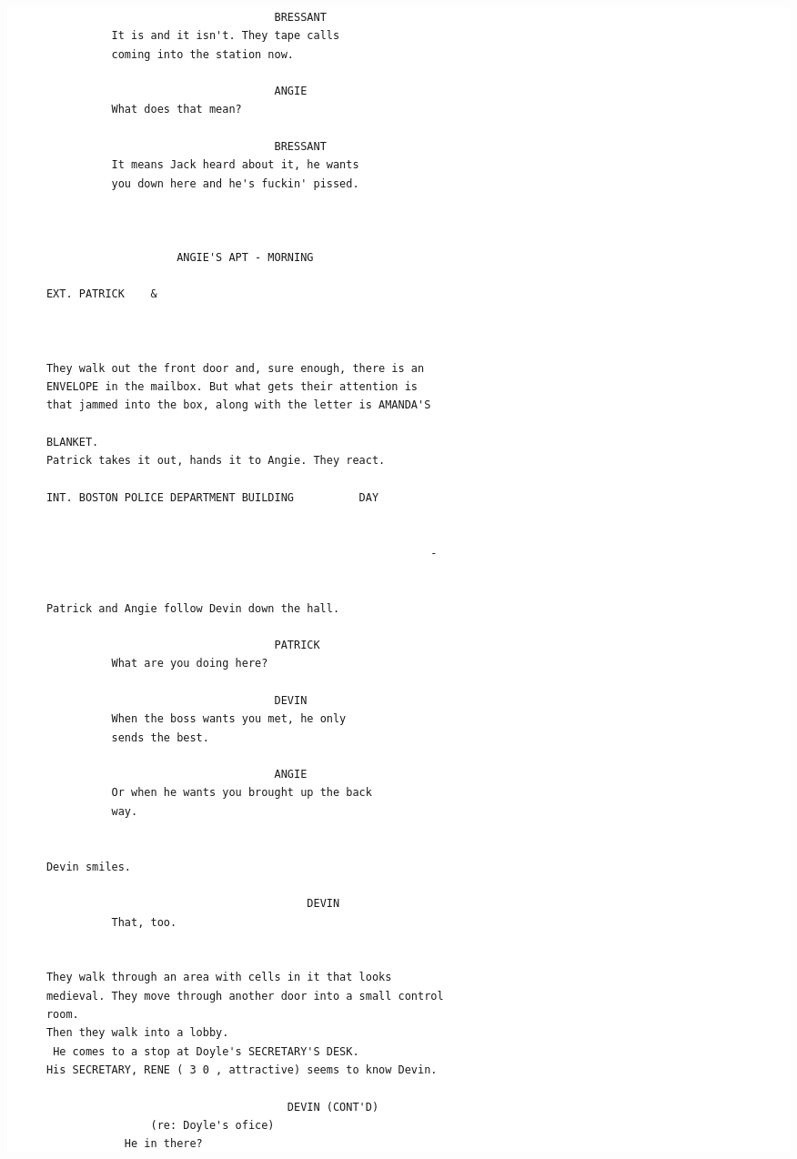                                              BRESSANT
                    It is and it isn't. They tape calls
                    coming into the station now.

                                             ANGIE
                    What does that mean?

                                             BRESSANT
                    It means Jack heard about it, he wants
                    you down here and he's fuckin' pissed.

                         

                              ANGIE'S APT - MORNING

          EXT. PATRICK    &


                         
          They walk out the front door and, sure enough, there is an
          ENVELOPE in the mailbox. But what gets their attention is
          that jammed into the box, along with the letter is AMANDA'S

          BLANKET.
          Patrick takes it out, hands it to Angie. They react.

          INT. BOSTON POLICE DEPARTMENT BUILDING          DAY


                                                                     -

                         
          Patrick and Angie follow Devin down the hall.

                                             PATRICK
                    What are you doing here?

                                             DEVIN
                    When the boss wants you met, he only
                    sends the best.

                                             ANGIE
                    Or when he wants you brought up the back
                    way.

                         
          Devin smiles.

                                                  DEVIN
                    That, too.

                         
          They walk through an area with cells in it that looks
          medieval. They move through another door into a small control
          room.
          Then they walk into a lobby.
           He comes to a stop at Doyle's SECRETARY'S DESK.
          His SECRETARY, RENE ( 3 0 , attractive) seems to know Devin.

                                               DEVIN (CONT'D)
                          (re: Doyle's ofice)
                      He in there?
